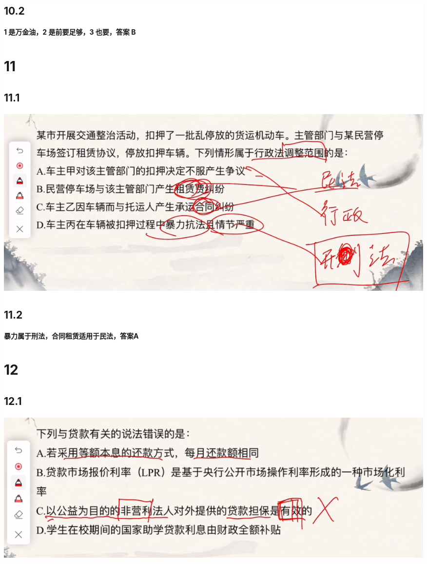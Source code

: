 ## 10.2

**1 是万金油，2 是前要足够，3 也要，答案 B**

# 11

## 11.1

![img_10.png](img_10.png)

## 11.2

**暴力属于刑法，合同租赁适用于民法，答案A**

# 12

## 12.1

![img_11.png](img_11.png)
